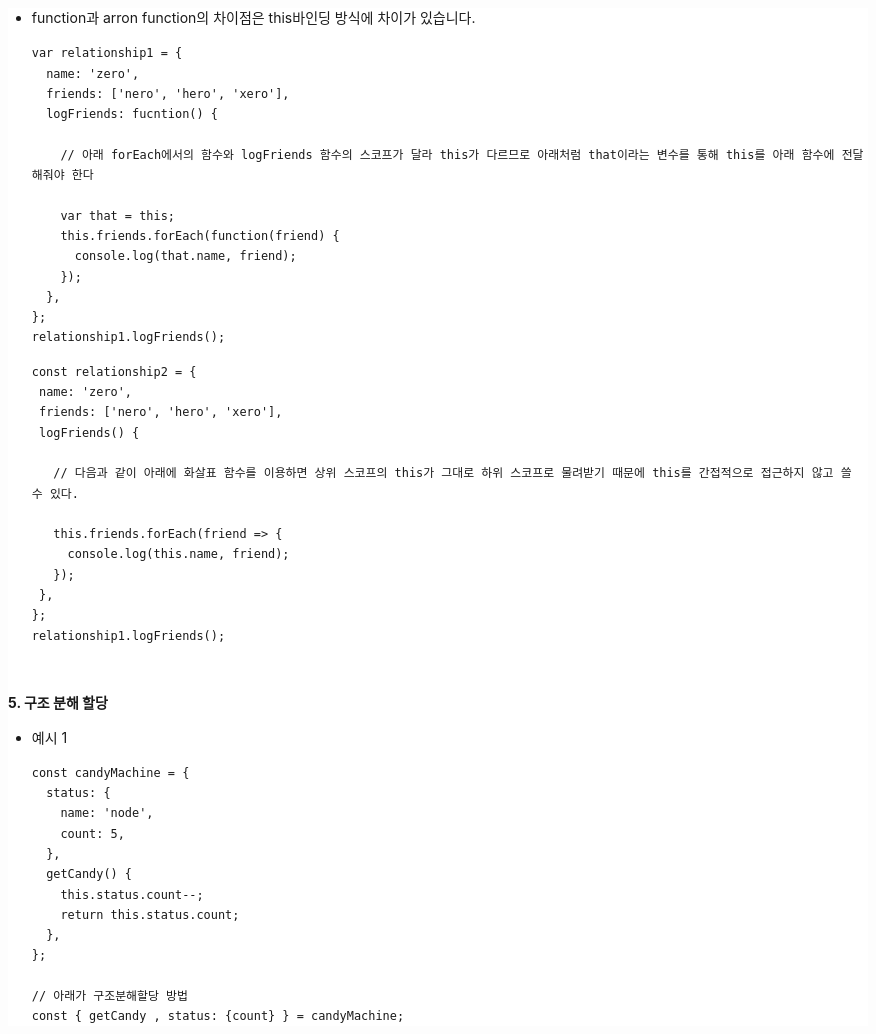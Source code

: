   - function과 arron function의 차이점은 this바인딩 방식에 차이가 있습니다.
    ```
    var relationship1 = {
      name: 'zero',
      friends: ['nero', 'hero', 'xero'],
      logFriends: fucntion() {

        // 아래 forEach에서의 함수와 logFriends 함수의 스코프가 달라 this가 다르므로 아래처럼 that이라는 변수를 통해 this를 아래 함수에 전달해줘야 한다

        var that = this;
        this.friends.forEach(function(friend) {
          console.log(that.name, friend);
        });
      },
    };
    relationship1.logFriends();

    ```

     ```
    const relationship2 = {
      name: 'zero',
      friends: ['nero', 'hero', 'xero'],
      logFriends() {

        // 다음과 같이 아래에 화살표 함수를 이용하면 상위 스코프의 this가 그대로 하위 스코프로 물려받기 때문에 this를 간접적으로 접근하지 않고 쓸 수 있다.

        this.friends.forEach(friend => {
          console.log(this.name, friend);
        });
      },
    };
    relationship1.logFriends();

    ```

<br>

**5. 구조 분해 할당**

  - 예시 1

    ```
    const candyMachine = {
      status: {
        name: 'node',
        count: 5,
      },
      getCandy() {
        this.status.count--;
        return this.status.count;
      },
    };
    
    // 아래가 구조분해할당 방법
    const { getCandy , status: {count} } = candyMachine;
    ```
  